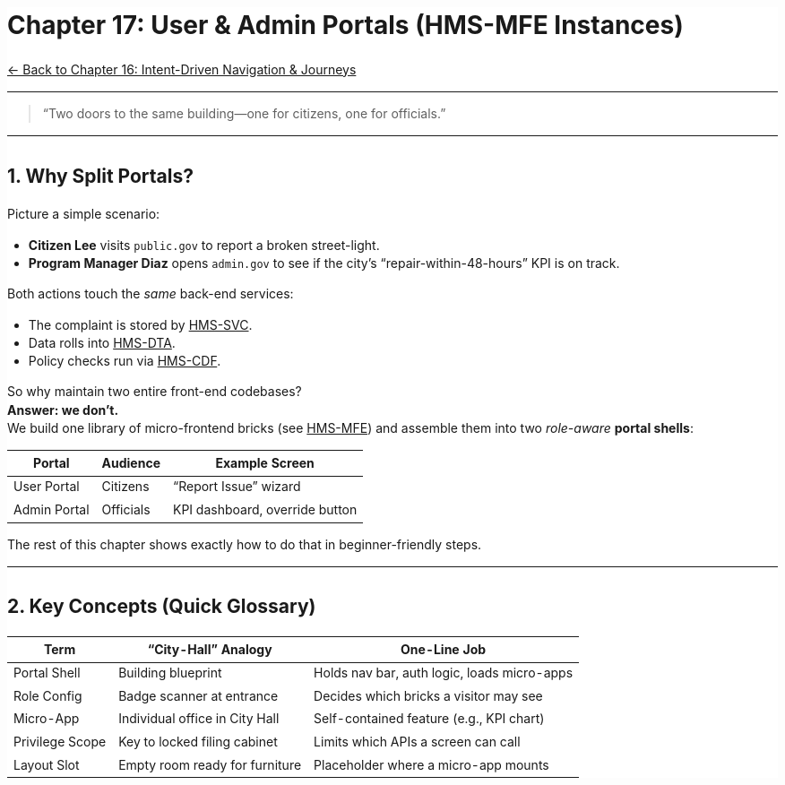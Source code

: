 # Chapter 17: User & Admin Portals (HMS-MFE Instances)

[← Back to Chapter 16: Intent-Driven Navigation & Journeys](16_intent_driven_navigation___journeys_.md)

---

> “Two doors to the same building—one for citizens, one for officials.”

---

## 1. Why Split Portals?

Picture a simple scenario:

* **Citizen Lee** visits `public.gov` to report a broken street-light.  
* **Program Manager Diaz** opens `admin.gov` to see if the city’s “repair-within-48-hours” KPI is on track.

Both actions touch the *same* back-end services:

* The complaint is stored by [HMS-SVC](08_core_backend_api_layer__hms_svc__.md).  
* Data rolls into [HMS-DTA](09_data_hub___analytics_engine__hms_dta__.md).  
* Policy checks run via [HMS-CDF](02_policy_codification_engine__hms_cdf__.md).

So why maintain two entire front-end codebases?  
**Answer: we don’t.**  
We build one library of micro-frontend bricks (see [HMS-MFE](15_micro_frontend_interface_library__hms_mfe__.md)) and assemble them into two *role-aware* **portal shells**:

| Portal | Audience | Example Screen |
|--------|----------|----------------|
| User Portal | Citizens | “Report Issue” wizard |
| Admin Portal | Officials | KPI dashboard, override button |

The rest of this chapter shows exactly how to do that in beginner-friendly steps.

---

## 2. Key Concepts (Quick Glossary)

| Term                 | “City-Hall” Analogy          | One-Line Job                                   |
|----------------------|------------------------------|------------------------------------------------|
| Portal Shell         | Building blueprint           | Holds nav bar, auth logic, loads micro-apps    |
| Role Config          | Badge scanner at entrance    | Decides which bricks a visitor may see         |
| Micro-App            | Individual office in City Hall | Self-contained feature (e.g., KPI chart) |
| Privilege Scope      | Key to locked filing cabinet | Limits which APIs a screen can call            |
| Layout Slot          | Empty room ready for furniture | Placeholder where a micro-app mounts      |
